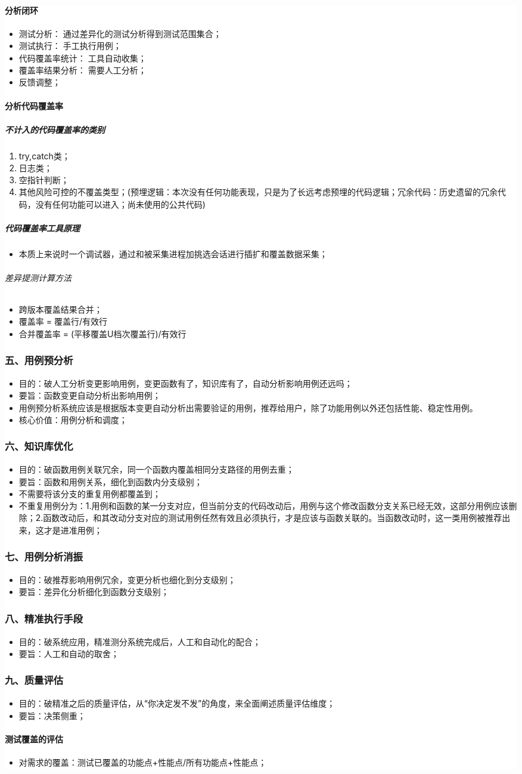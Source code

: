 #### 分析闭环
- 测试分析： 通过差异化的测试分析得到测试范围集合；
- 测试执行： 手工执行用例；
- 代码覆盖率统计： 工具自动收集；
- 覆盖率结果分析： 需要人工分析；
- 反馈调整；

#### 分析代码覆盖率
##### 不计入的代码覆盖率的类别
1. try,catch类；
2. 日志类；
3. 空指针判断；
4. 其他风险可控的不覆盖类型；(预埋逻辑：本次没有任何功能表现，只是为了长远考虑预埋的代码逻辑；冗余代码：历史遗留的冗余代码，没有任何功能可以进入；尚未使用的公共代码)

##### 代码覆盖率工具原理
- 本质上来说时一个调试器，通过和被采集进程加挑选会话进行插扩和覆盖数据采集；

###### 差异提测计算方法
- 跨版本覆盖结果合并；
- 覆盖率 = 覆盖行/有效行
- 合并覆盖率 = (平移覆盖U档次覆盖行)/有效行

### 五、用例预分析
- 目的：破人工分析变更影响用例，变更函数有了，知识库有了，自动分析影响用例还远吗；
- 要旨：函数变更自动分析出影响用例；
- 用例预分析系统应该是根据版本变更自动分析出需要验证的用例，推荐给用户，除了功能用例以外还包括性能、稳定性用例。
- 核心价值：用例分析和调度；

### 六、知识库优化
- 目的：破函数用例关联冗余，同一个函数内覆盖相同分支路径的用例去重；
- 要旨：函数和用例关系，细化到函数内分支级别；
- 不需要将该分支的重复用例都覆盖到；
- 不重复用例分为：1.用例和函数的某一分支对应，但当前分支的代码改动后，用例与这个修改函数分支关系已经无效，这部分用例应该删除；2.函数改动后，和其改动分支对应的测试用例任然有效且必须执行，才是应该与函数关联的。当函数改动时，这一类用例被推荐出来，这才是进准用例；

### 七、用例分析消振
- 目的：破推荐影响用例冗余，变更分析也细化到分支级别；
- 要旨：差异化分析细化到函数分支级别；

### 八、精准执行手段
- 目的：破系统应用，精准测分系统完成后，人工和自动化的配合；
- 要旨：人工和自动的取舍；

### 九、质量评估
- 目的：破精准之后的质量评估，从“你决定发不发”的角度，来全面阐述质量评估维度；
- 要旨：决策侧重；

#### 测试覆盖的评估
- 对需求的覆盖：测试已覆盖的功能点+性能点/所有功能点+性能点；

